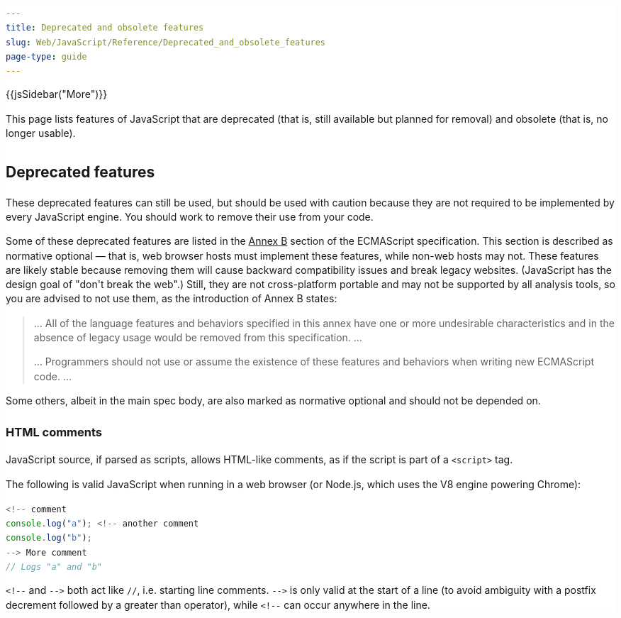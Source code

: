 ```yaml
---
title: Deprecated and obsolete features
slug: Web/JavaScript/Reference/Deprecated_and_obsolete_features
page-type: guide
---
```


{{jsSidebar("More")}}

This page lists features of JavaScript that are deprecated (that is, still available but planned for removal) and obsolete (that is, no longer usable).

## Deprecated features

These deprecated features can still be used, but should be used with caution because they are not required to be implemented by every JavaScript engine. You should work to remove their use from your code.

Some of these deprecated features are listed in the [Annex B](https://tc39.es/ecma262/multipage/additional-ecmascript-features-for-web-browsers.html) section of the ECMAScript specification. This section is described as normative optional — that is, web browser hosts must implement these features, while non-web hosts may not. These features are likely stable because removing them will cause backward compatibility issues and break legacy websites. (JavaScript has the design goal of "don't break the web".) Still, they are not cross-platform portable and may not be supported by all analysis tools, so you are advised to not use them, as the introduction of Annex B states:

> … All of the language features and behaviors specified in this annex have one or more undesirable characteristics and in the absence of legacy usage would be removed from this specification. …
>
> … Programmers should not use or assume the existence of these features and behaviors when writing new ECMAScript code. …

Some others, albeit in the main spec body, are also marked as normative optional and should not be depended on.

### HTML comments

JavaScript source, if parsed as scripts, allows HTML-like comments, as if the script is part of a `<script>` tag.

The following is valid JavaScript when running in a web browser (or Node.js, which uses the V8 engine powering Chrome):

```js
<!-- comment
console.log("a"); <!-- another comment
console.log("b");
--> More comment
// Logs "a" and "b"
```

`<!--` and `-->` both act like `//`, i.e. starting line comments. `-->` is only valid at the start of a line (to avoid ambiguity with a postfix decrement followed by a greater than operator), while `<!--` can occur anywhere in the line.
